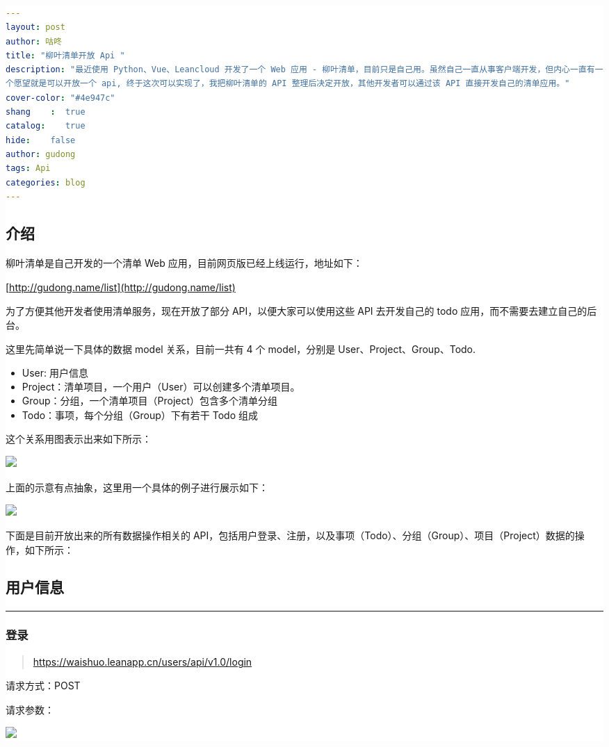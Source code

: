 ```yaml
---
layout: post
author: 咕咚
title: "柳叶清单开放 Api "
description: "最近使用 Python、Vue、Leancloud 开发了一个 Web 应用 - 柳叶清单，目前只是自己用。虽然自己一直从事客户端开发，但内心一直有一个愿望就是可以开放一个 api, 终于这次可以实现了，我把柳叶清单的 API 整理后决定开放，其他开发者可以通过该 API 直接开发自己的清单应用。"
cover-color: "#4e947c"
shang    :  true
catalog:    true
hide:    false
author: gudong
tags: Api 
categories: blog
---
```


## 介绍

柳叶清单是自己开发的一个清单 Web 应用，目前网页版已经上线运行，地址如下：

[http://gudong.name/list](http://gudong.name/list)

为了方便其他开发者使用清单服务，现在开放了部分 API，以便大家可以使用这些 API 去开发自己的 todo 应用，而不需要去建立自己的后台。

这里先简单说一下具体的数据 model 关系，目前一共有 4 个 model，分别是 User、Project、Group、Todo.

* User: 用户信息
* Project：清单项目，一个用户（User）可以创建多个清单项目。
* Group：分组，一个清单项目（Project）包含多个清单分组
* Todo：事项，每个分组（Group）下有若干 Todo 组成

这个关系用图表示出来如下所示：

![](https://ws3.sinaimg.cn/large/006tNbRwly1fv2i1id2gtj316m0heaa9.jpg)

上面的示意有点抽象，这里用一个具体的例子进行展示如下：

![](https://ws1.sinaimg.cn/large/006tNbRwly1fv2i15reybj31cw0ok3z8.jpg)

下面是目前开放出来的所有数据操作相关的 API，包括用户登录、注册，以及事项（Todo）、分组（Group）、项目（Project）数据的操作，如下所示：

## 用户信息

-----
### 登录
>  https://waishuo.leanapp.cn/users/api/v1.0/login

请求方式：POST 

请求参数：

![](https://ws3.sinaimg.cn/large/0069RVTdly1fv122pzfs4j30np02na9x.jpg)
